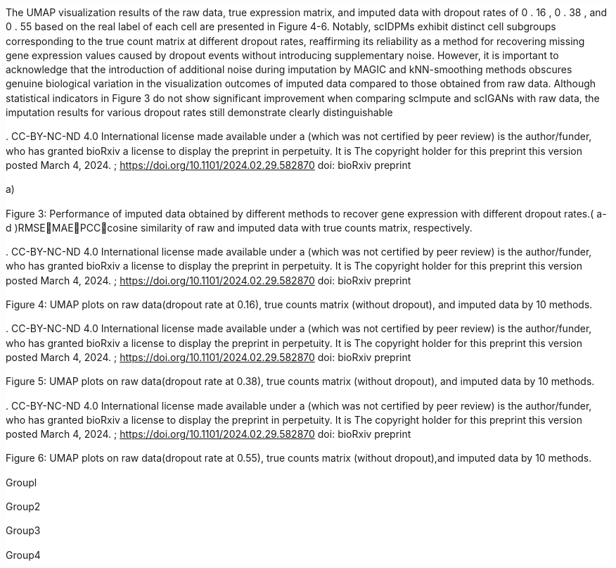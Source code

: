 The UMAP visualization results of the raw data, true expression matrix, and imputed data with dropout rates of 0 . 16 , 0 . 38 , and 0 . 55 based on the real label of each cell are presented in Figure 4-6. Notably, scIDPMs exhibit distinct cell subgroups corresponding to the true count matrix at different dropout rates, reaffirming its reliability as a method for recovering missing gene expression values caused by dropout events without introducing supplementary noise. However, it is important to acknowledge that the introduction of additional noise during imputation by MAGIC and kNN-smoothing methods obscures genuine biological variation in the visualization outcomes of imputed data compared to those obtained from raw data. Although statistical indicators in Figure 3 do not show significant improvement when comparing scImpute and scIGANs with raw data, the imputation results for various dropout rates still demonstrate clearly distinguishable

. CC-BY-NC-ND 4.0 International license made available under a (which was not certified by peer review) is the author/funder, who has granted bioRxiv a license to display the preprint in perpetuity. It is The copyright holder for this preprint this version posted March 4, 2024. ; https://doi.org/10.1101/2024.02.29.582870 doi: bioRxiv preprint

a)

Figure 3: Performance of imputed data obtained by different methods to recover gene expression with different dropout rates.( a-d )RMSE￿MAE￿PCC￿cosine similarity of raw and imputed data with true counts matrix, respectively.



. CC-BY-NC-ND 4.0 International license made available under a (which was not certified by peer review) is the author/funder, who has granted bioRxiv a license to display the preprint in perpetuity. It is The copyright holder for this preprint this version posted March 4, 2024. ; https://doi.org/10.1101/2024.02.29.582870 doi: bioRxiv preprint

Figure 4: UMAP plots on raw data(dropout rate at 0.16), true counts matrix (without dropout), and imputed data by 10 methods.



. CC-BY-NC-ND 4.0 International license made available under a (which was not certified by peer review) is the author/funder, who has granted bioRxiv a license to display the preprint in perpetuity. It is The copyright holder for this preprint this version posted March 4, 2024. ; https://doi.org/10.1101/2024.02.29.582870 doi: bioRxiv preprint

Figure 5: UMAP plots on raw data(dropout rate at 0.38), true counts matrix (without dropout), and imputed data by 10 methods.



. CC-BY-NC-ND 4.0 International license made available under a (which was not certified by peer review) is the author/funder, who has granted bioRxiv a license to display the preprint in perpetuity. It is The copyright holder for this preprint this version posted March 4, 2024. ; https://doi.org/10.1101/2024.02.29.582870 doi: bioRxiv preprint

Figure 6: UMAP plots on raw data(dropout rate at 0.55), true counts matrix (without dropout),and imputed data by 10 methods.



Groupl

Group2

Group3

Group4

